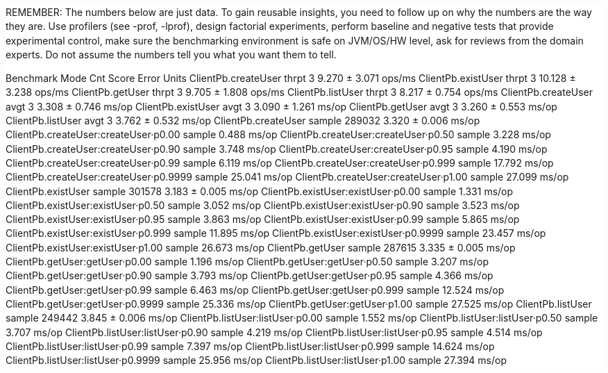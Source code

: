 REMEMBER: The numbers below are just data. To gain reusable insights, you need to follow up on
why the numbers are the way they are. Use profilers (see -prof, -lprof), design factorial
experiments, perform baseline and negative tests that provide experimental control, make sure
the benchmarking environment is safe on JVM/OS/HW level, ask for reviews from the domain experts.
Do not assume the numbers tell you what you want them to tell.

Benchmark                                 Mode     Cnt   Score   Error   Units
ClientPb.createUser                      thrpt       3   9.270 ± 3.071  ops/ms
ClientPb.existUser                       thrpt       3  10.128 ± 3.238  ops/ms
ClientPb.getUser                         thrpt       3   9.705 ± 1.808  ops/ms
ClientPb.listUser                        thrpt       3   8.217 ± 0.754  ops/ms
ClientPb.createUser                       avgt       3   3.308 ± 0.746   ms/op
ClientPb.existUser                        avgt       3   3.090 ± 1.261   ms/op
ClientPb.getUser                          avgt       3   3.260 ± 0.553   ms/op
ClientPb.listUser                         avgt       3   3.762 ± 0.532   ms/op
ClientPb.createUser                     sample  289032   3.320 ± 0.006   ms/op
ClientPb.createUser:createUser·p0.00    sample           0.488           ms/op
ClientPb.createUser:createUser·p0.50    sample           3.228           ms/op
ClientPb.createUser:createUser·p0.90    sample           3.748           ms/op
ClientPb.createUser:createUser·p0.95    sample           4.190           ms/op
ClientPb.createUser:createUser·p0.99    sample           6.119           ms/op
ClientPb.createUser:createUser·p0.999   sample          17.792           ms/op
ClientPb.createUser:createUser·p0.9999  sample          25.041           ms/op
ClientPb.createUser:createUser·p1.00    sample          27.099           ms/op
ClientPb.existUser                      sample  301578   3.183 ± 0.005   ms/op
ClientPb.existUser:existUser·p0.00      sample           1.331           ms/op
ClientPb.existUser:existUser·p0.50      sample           3.052           ms/op
ClientPb.existUser:existUser·p0.90      sample           3.523           ms/op
ClientPb.existUser:existUser·p0.95      sample           3.863           ms/op
ClientPb.existUser:existUser·p0.99      sample           5.865           ms/op
ClientPb.existUser:existUser·p0.999     sample          11.895           ms/op
ClientPb.existUser:existUser·p0.9999    sample          23.457           ms/op
ClientPb.existUser:existUser·p1.00      sample          26.673           ms/op
ClientPb.getUser                        sample  287615   3.335 ± 0.005   ms/op
ClientPb.getUser:getUser·p0.00          sample           1.196           ms/op
ClientPb.getUser:getUser·p0.50          sample           3.207           ms/op
ClientPb.getUser:getUser·p0.90          sample           3.793           ms/op
ClientPb.getUser:getUser·p0.95          sample           4.366           ms/op
ClientPb.getUser:getUser·p0.99          sample           6.463           ms/op
ClientPb.getUser:getUser·p0.999         sample          12.524           ms/op
ClientPb.getUser:getUser·p0.9999        sample          25.336           ms/op
ClientPb.getUser:getUser·p1.00          sample          27.525           ms/op
ClientPb.listUser                       sample  249442   3.845 ± 0.006   ms/op
ClientPb.listUser:listUser·p0.00        sample           1.552           ms/op
ClientPb.listUser:listUser·p0.50        sample           3.707           ms/op
ClientPb.listUser:listUser·p0.90        sample           4.219           ms/op
ClientPb.listUser:listUser·p0.95        sample           4.514           ms/op
ClientPb.listUser:listUser·p0.99        sample           7.397           ms/op
ClientPb.listUser:listUser·p0.999       sample          14.624           ms/op
ClientPb.listUser:listUser·p0.9999      sample          25.956           ms/op
ClientPb.listUser:listUser·p1.00        sample          27.394           ms/op
